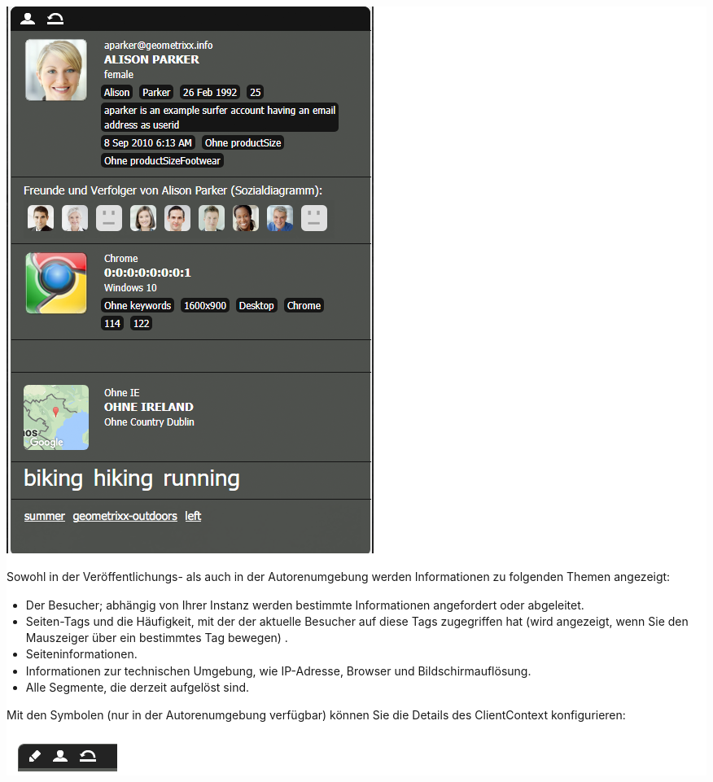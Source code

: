 ![Beispiel für das ClientContext-Fenster](assets/clientcontext_alisonparker.png)

Sowohl in der Veröffentlichungs- als auch in der Autorenumgebung werden Informationen zu folgenden Themen angezeigt:

* Der Besucher; abhängig von Ihrer Instanz werden bestimmte Informationen angefordert oder abgeleitet.
* Seiten-Tags und die Häufigkeit, mit der der aktuelle Besucher auf diese Tags zugegriffen hat (wird angezeigt, wenn Sie den Mauszeiger über ein bestimmtes Tag bewegen) .
* Seiteninformationen.
* Informationen zur technischen Umgebung, wie IP-Adresse, Browser und Bildschirmauflösung.
* Alle Segmente, die derzeit aufgelöst sind.

Mit den Symbolen (nur in der Autorenumgebung verfügbar) können Sie die Details des ClientContext konfigurieren:

![Die Symbole Bearbeiten, Laden und Zurücksetzen des Fensters ClientContext](do-not-localize/clientcontext_icons.png)
